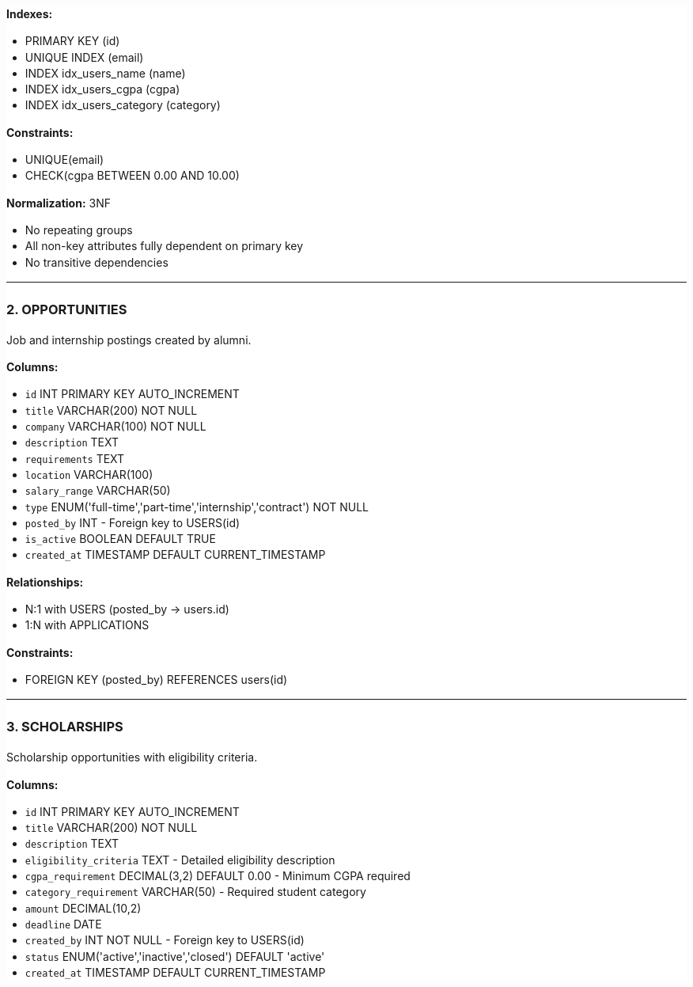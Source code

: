 **Indexes:**
- PRIMARY KEY (id)
- UNIQUE INDEX (email)
- INDEX idx_users_name (name)
- INDEX idx_users_cgpa (cgpa)
- INDEX idx_users_category (category)

**Constraints:**
- UNIQUE(email)
- CHECK(cgpa BETWEEN 0.00 AND 10.00)

**Normalization:** 3NF
- No repeating groups
- All non-key attributes fully dependent on primary key
- No transitive dependencies

---

### 2. OPPORTUNITIES
Job and internship postings created by alumni.

**Columns:**
- `id` INT PRIMARY KEY AUTO_INCREMENT
- `title` VARCHAR(200) NOT NULL
- `company` VARCHAR(100) NOT NULL
- `description` TEXT
- `requirements` TEXT
- `location` VARCHAR(100)
- `salary_range` VARCHAR(50)
- `type` ENUM('full-time','part-time','internship','contract') NOT NULL
- `posted_by` INT - Foreign key to USERS(id)
- `is_active` BOOLEAN DEFAULT TRUE
- `created_at` TIMESTAMP DEFAULT CURRENT_TIMESTAMP

**Relationships:**
- N:1 with USERS (posted_by → users.id)
- 1:N with APPLICATIONS

**Constraints:**
- FOREIGN KEY (posted_by) REFERENCES users(id)

---

### 3. SCHOLARSHIPS
Scholarship opportunities with eligibility criteria.

**Columns:**
- `id` INT PRIMARY KEY AUTO_INCREMENT
- `title` VARCHAR(200) NOT NULL
- `description` TEXT
- `eligibility_criteria` TEXT - Detailed eligibility description
- `cgpa_requirement` DECIMAL(3,2) DEFAULT 0.00 - Minimum CGPA required
- `category_requirement` VARCHAR(50) - Required student category
- `amount` DECIMAL(10,2)
- `deadline` DATE
- `created_by` INT NOT NULL - Foreign key to USERS(id)
- `status` ENUM('active','inactive','closed') DEFAULT 'active'
- `created_at` TIMESTAMP DEFAULT CURRENT_TIMESTAMP
